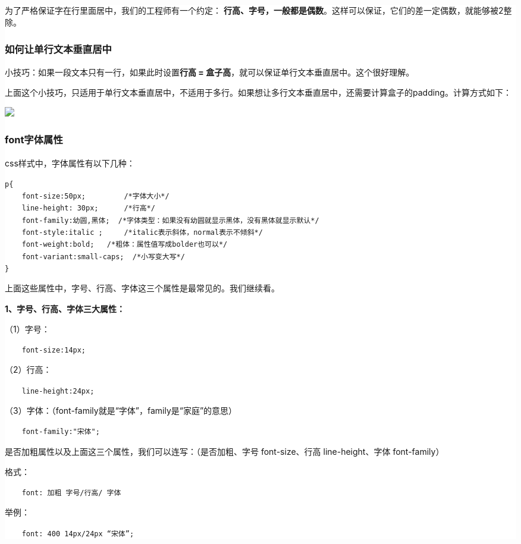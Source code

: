 为了严格保证字在行里面居中，我们的工程师有一个约定： **行高、字号，一般都是偶数**。这样可以保证，它们的差一定偶数，就能够被2整除。


### 如何让单行文本垂直居中

小技巧：如果一段文本只有一行，如果此时设置**行高 = 盒子高**，就可以保证单行文本垂直居中。这个很好理解。

上面这个小技巧，只适用于单行文本垂直居中，不适用于多行。如果想让多行文本垂直居中，还需要计算盒子的padding。计算方式如下：

![](http://img.smyhvae.com/20170808_2240.png)

### font字体属性

css样式中，字体属性有以下几种：

```html
p{
	font-size:50px; 		/*字体大小*/
	line-height: 30px;      /*行高*/
	font-family:幼圆,黑体; 	/*字体类型：如果没有幼圆就显示黑体，没有黑体就显示默认*/
	font-style:italic ;		/*italic表示斜体，normal表示不倾斜*/
	font-weight:bold;	/*粗体：属性值写成bolder也可以*/
	font-variant:small-caps;  /*小写变大写*/
}
```

上面这些属性中，字号、行高、字体这三个属性是最常见的。我们继续看。

**1、字号、行高、字体三大属性：**

（1）字号：

```
	font-size:14px;
```

（2）行高：

```
	line-height:24px;
```

（3）字体：（font-family就是“字体”，family是“家庭”的意思）

```
	font-family:"宋体";
```

是否加粗属性以及上面这三个属性，我们可以连写：（是否加粗、字号 font-size、行高 line-height、字体 font-family）

格式：


```
	font: 加粗 字号/行高/ 字体

```

举例：

```
	font: 400 14px/24px “宋体”;
```
